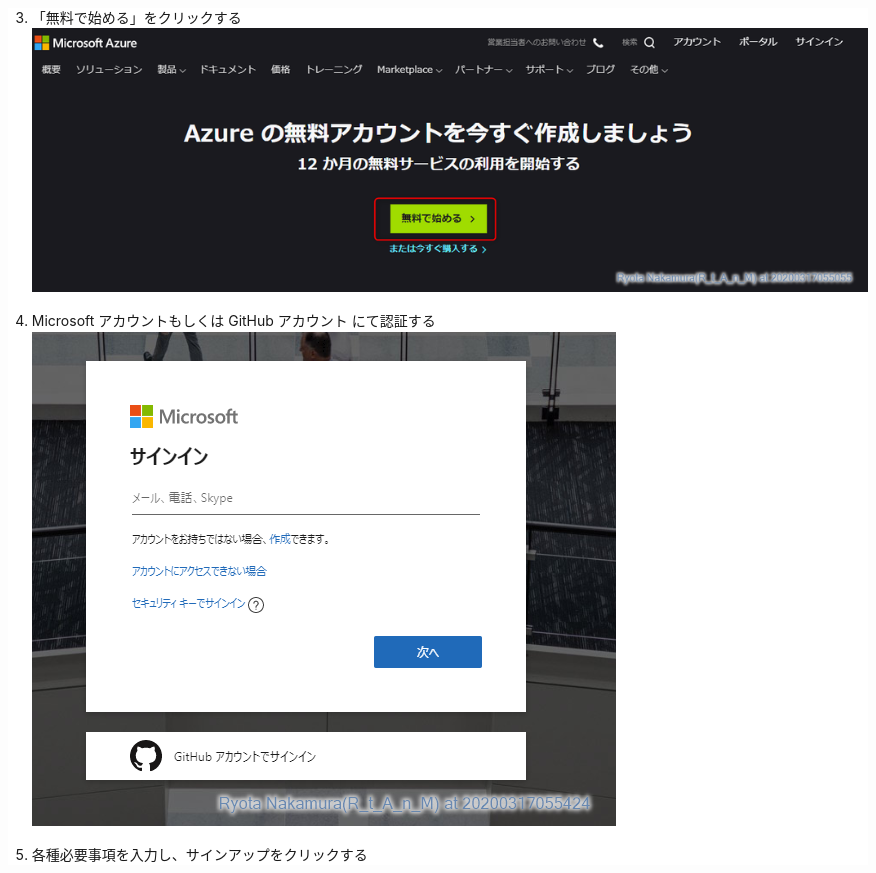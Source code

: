 3. 「無料で始める」をクリックする<br>
![](pasteimage/2020-03-17-05-51-25.png)

4. Microsoft アカウントもしくは GitHub アカウント にて認証する<br>
![](pasteimage/2020-03-17-05-54-27.png)

5. 各種必要事項を入力し、サインアップをクリックする